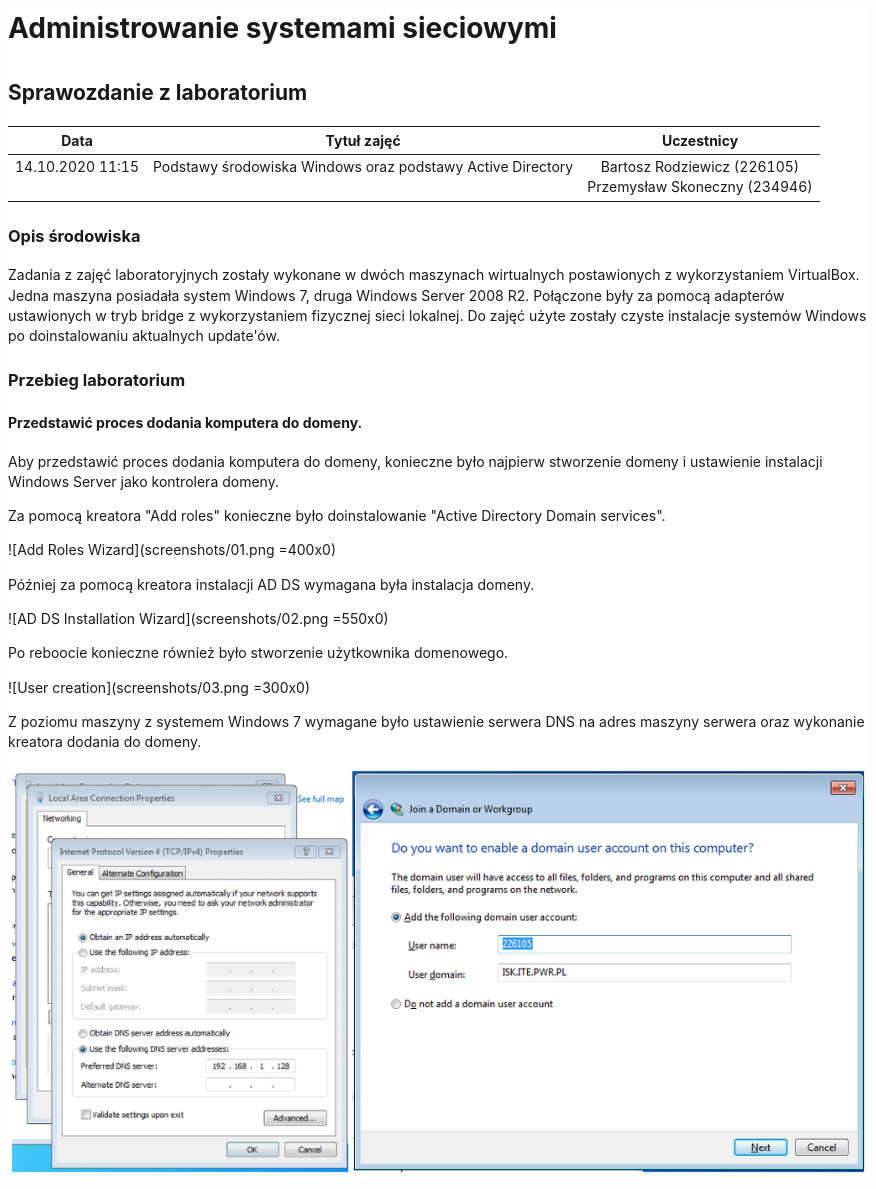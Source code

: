 # Administrowanie systemami sieciowymi

## Sprawozdanie z laboratorium

Data | Tytuł zajęć | Uczestnicy
:-: | :-: | :-:
14.10.2020 11:15 | Podstawy środowiska Windows oraz podstawy Active Directory | Bartosz Rodziewicz (226105)<br>Przemysław Skoneczny (234946)

### Opis środowiska
Zadania z zajęć laboratoryjnych zostały wykonane w dwóch maszynach wirtualnych postawionych z wykorzystaniem VirtualBox. Jedna maszyna posiadała system Windows 7, druga Windows Server 2008 R2. Połączone były za pomocą adapterów ustawionych w tryb bridge z wykorzystaniem fizycznej sieci lokalnej. Do zajęć użyte zostały czyste instalacje systemów Windows po doinstalowaniu aktualnych update'ów.

### Przebieg laboratorium
#### Przedstawić proces dodania komputera do domeny.
Aby przedstawić proces dodania komputera do domeny, konieczne było najpierw stworzenie domeny i ustawienie instalacji Windows Server jako kontrolera domeny.

Za pomocą kreatora "Add roles" konieczne było doinstalowanie "Active Directory Domain services".

![Add Roles Wizard](screenshots/01.png =400x0)

Później za pomocą kreatora instalacji AD DS wymagana była instalacja domeny.

![AD DS Installation Wizard](screenshots/02.png =550x0)

<div class="page-break"></div>

Po reboocie konieczne również było stworzenie użytkownika domenowego.

![User creation](screenshots/03.png =300x0)

Z poziomu maszyny z systemem Windows 7 wymagane było ustawienie serwera DNS na adres maszyny serwera oraz wykonanie kreatora dodania do domeny.

![DNS Settings / Join a Domain](screenshots/04.png)
